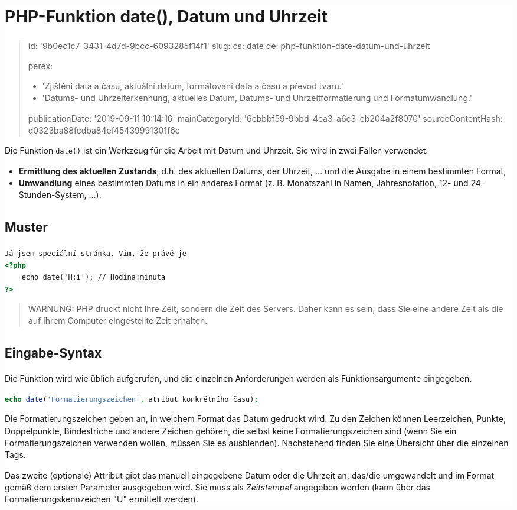 PHP-Funktion date(), Datum und Uhrzeit
======================================

> id: '9b0ec1c7-3431-4d7d-9bcc-6093285f14f1'
> slug:
> 	cs: date
> 	de: php-funktion-date-datum-und-uhrzeit
> 
> perex:
> 	- 'Zjištění data a času, aktuální datum, formátování data a času a převod tvaru.'
> 	- 'Datums- und Uhrzeiterkennung, aktuelles Datum, Datums- und Uhrzeitformatierung und Formatumwandlung.'
> 
> publicationDate: '2019-09-11 10:14:16'
> mainCategoryId: '6cbbbf59-9bbd-4ca3-a6c3-eb204a2f8070'
> sourceContentHash: d0323ba88fcdba84ef45439991301f6c

Die Funktion `date()` ist ein Werkzeug für die Arbeit mit Datum und Uhrzeit. Sie wird in zwei Fällen verwendet:

- **Ermittlung des aktuellen Zustands**, d.h. des aktuellen Datums, der Uhrzeit, ... und die Ausgabe in einem bestimmten Format,
- **Umwandlung** eines bestimmten Datums in ein anderes Format (z. B. Monatszahl in Namen, Jahresnotation, 12- und 24-Stunden-System, ...).

Muster
------

```html
Já jsem speciální stránka. Vím, že právě je
<?php
    echo date('H:i'); // Hodina:minuta
?>
```

> WARNUNG: PHP druckt nicht Ihre Zeit, sondern die Zeit des Servers. Daher kann es sein, dass Sie eine andere Zeit als die auf Ihrem Computer eingestellte Zeit erhalten.

Eingabe-Syntax
--------------------------

Die Funktion wird wie üblich aufgerufen, und die einzelnen Anforderungen werden als Funktionsargumente eingegeben.

```php
echo date('Formatierungszeichen', atribut konkrétního času);
```

Die Formatierungszeichen geben an, in welchem Format das Datum gedruckt wird. Zu den Zeichen können Leerzeichen, Punkte, Doppelpunkte, Bindestriche und andere Zeichen gehören, die selbst keine Formatierungszeichen sind (wenn Sie ein Formatierungszeichen verwenden wollen, müssen Sie es <a href="/carriage-notes">ausblenden</a>). Nachstehend finden Sie eine Übersicht über die einzelnen Tags.

Das zweite (optionale) Attribut gibt das manuell eingegebene Datum oder die Uhrzeit an, das/die umgewandelt und im Format gemäß dem ersten Parameter ausgegeben wird. Sie muss als *Zeitstempel* angegeben werden (kann über das Formatierungskennzeichen "U" ermittelt werden).
